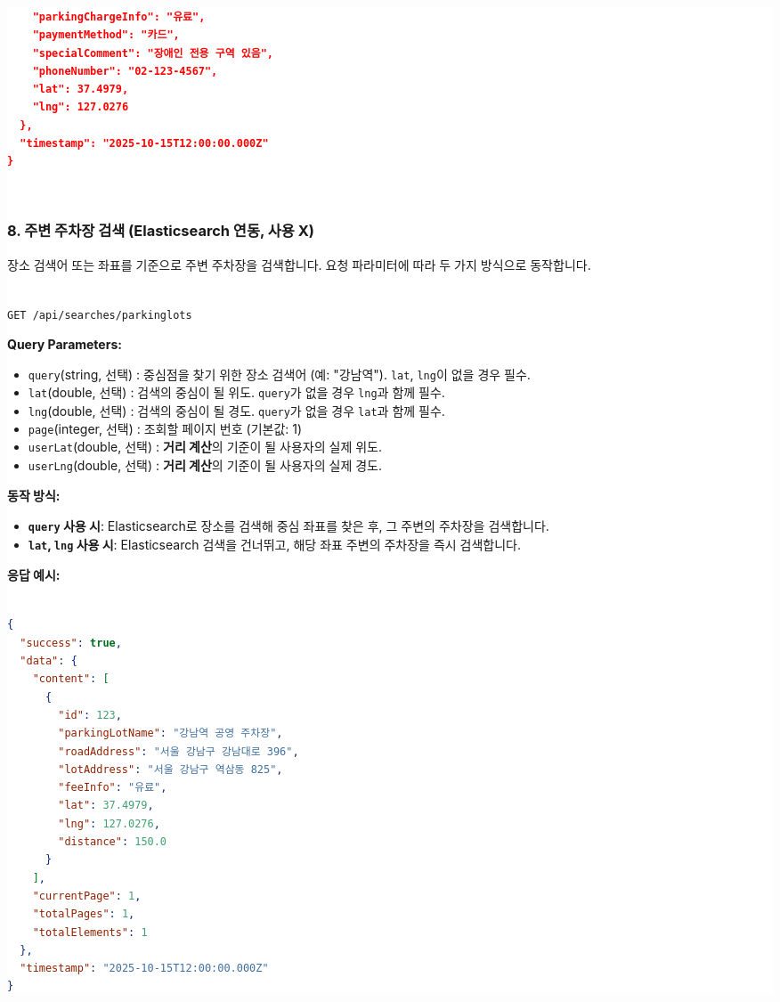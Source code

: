 ```json
    "parkingChargeInfo": "유료",
    "paymentMethod": "카드",
    "specialComment": "장애인 전용 구역 있음",
    "phoneNumber": "02-123-4567",
    "lat": 37.4979,
    "lng": 127.0276
  },
  "timestamp": "2025-10-15T12:00:00.000Z"
}
```

</br>

### 8. 주변 주차장 검색 (Elasticsearch 연동, 사용 X)

장소 검색어 또는 좌표를 기준으로 주변 주차장을 검색합니다. 요청 파라미터에 따라 두 가지 방식으로 동작합니다.

```http

GET /api/searches/parkinglots

```

**Query Parameters:**


- `query`(string, 선택) : 중심점을 찾기 위한 장소 검색어 (예: "강남역"). `lat`, `lng`이 없을 경우 필수.
- `lat`(double, 선택) : 검색의 중심이 될 위도. `query`가 없을 경우 `lng`과 함께 필수.
- `lng`(double, 선택) : 검색의 중심이 될 경도. `query`가 없을 경우 `lat`과 함께 필수.
- `page`(integer, 선택) : 조회할 페이지 번호 (기본값: 1)
- `userLat`(double, 선택) : **거리 계산**의 기준이 될 사용자의 실제 위도.
- `userLng`(double, 선택) : **거리 계산**의 기준이 될 사용자의 실제 경도.



**동작 방식:**
- **`query` 사용 시**: Elasticsearch로 장소를 검색해 중심 좌표를 찾은 후, 그 주변의 주차장을 검색합니다.
- **`lat`, `lng` 사용 시**: Elasticsearch 검색을 건너뛰고, 해당 좌표 주변의 주차장을 즉시 검색합니다.



**응답 예시:**
```json

{
  "success": true,
  "data": {
    "content": [
      {
        "id": 123,
        "parkingLotName": "강남역 공영 주차장",
        "roadAddress": "서울 강남구 강남대로 396",
        "lotAddress": "서울 강남구 역삼동 825",
        "feeInfo": "유료",
        "lat": 37.4979,
        "lng": 127.0276,
        "distance": 150.0
      }
    ],
    "currentPage": 1,
    "totalPages": 1,
    "totalElements": 1
  },
  "timestamp": "2025-10-15T12:00:00.000Z"
}

```
